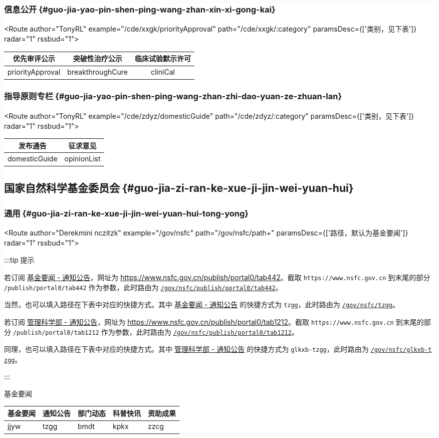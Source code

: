 ### 信息公开 {#guo-jia-yao-pin-shen-ping-wang-zhan-xin-xi-gong-kai}

<Route author="TonyRL" example="/cde/xxgk/priorityApproval" path="/cde/xxgk/:category" paramsDesc={['类别，见下表']} radar="1" rssbud="1">

|   优先审评公示   |  突破性治疗公示  | 临床试验默示许可 |
| :--------------: | :--------------: | :--------------: |
| priorityApproval | breakthroughCure |     cliniCal     |

</Route>

### 指导原则专栏 {#guo-jia-yao-pin-shen-ping-wang-zhan-zhi-dao-yuan-ze-zhuan-lan}

<Route author="TonyRL" example="/cde/zdyz/domesticGuide" path="/cde/zdyz/:category" paramsDesc={['类别，见下表']} radar="1" rssbud="1">

|    发布通告   |   征求意见  |
| :-----------: | :---------: |
| domesticGuide | opinionList |

</Route>

## 国家自然科学基金委员会 {#guo-jia-zi-ran-ke-xue-ji-jin-wei-yuan-hui}

### 通用 {#guo-jia-zi-ran-ke-xue-ji-jin-wei-yuan-hui-tong-yong}

<Route author="Derekmini nczitzk" example="/gov/nsfc" path="/gov/nsfc/path+" paramsDesc={['路径，默认为基金要闻']} radar="1" rssbud="1">

:::tip 提示

若订阅 [基金要闻 - 通知公告](https://www.nsfc.gov.cn/publish/portal0/tab442)，网址为 <https://www.nsfc.gov.cn/publish/portal0/tab442>。截取 `https://www.nsfc.gov.cn` 到末尾的部分 `/publish/portal0/tab442` 作为参数，此时路由为 [`/gov/nsfc/publish/portal0/tab442`](https://rsshub.app/gov/nsfc/publish/portal0/tab442)。

当然，也可以填入路径在下表中对应的快捷方式。其中 [基金要闻 - 通知公告](https://www.nsfc.gov.cn/publish/portal0/tab442) 的快捷方式为 `tzgg`，此时路由为 [`/gov/nsfc/tzgg`](https://rsshub.app/gov/nsfc/tzgg)。

若订阅 [管理科学部 - 通知公告](https://www.nsfc.gov.cn/publish/portal0/tab1212)，网址为 <https://www.nsfc.gov.cn/publish/portal0/tab1212>。截取 `https://www.nsfc.gov.cn` 到末尾的部分 `/publish/portal0/tab1212` 作为参数，此时路由为 [`/gov/nsfc/publish/portal0/tab1212`](https://rsshub.app/gov/nsfc/publish/portal0/tab1212)。

同理，也可以填入路径在下表中对应的快捷方式。其中 [管理科学部 - 通知公告](https://www.nsfc.gov.cn/publish/portal0/tab1212) 的快捷方式为 `glkxb-tzgg`，此时路由为 [`/gov/nsfc/glkxb-tzgg`](https://rsshub.app/gov/nsfc/glkxb-tzgg)。

:::

基金要闻

| 基金要闻 | 通知公告 | 部门动态 | 科普快讯 | 资助成果 |
| -------- | -------- | -------- | -------- | -------- |
| jjyw     | tzgg     | bmdt     | kpkx     | zzcg     |
